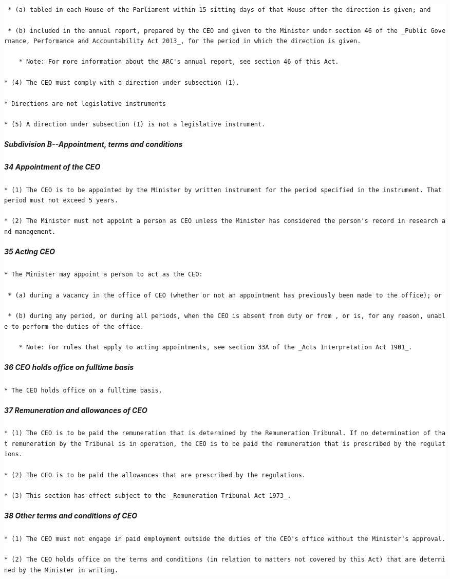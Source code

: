      * (a) tabled in each House of the Parliament within 15 sitting days of that House after the direction is given; and

     * (b) included in the annual report, prepared by the CEO and given to the Minister under section 46 of the _Public Governance, Performance and Accountability Act 2013_, for the period in which the direction is given.

        * Note: For more information about the ARC's annual report, see section 46 of this Act.

    * (4) The CEO must comply with a direction under subsection (1).

    * Directions are not legislative instruments

    * (5) A direction under subsection (1) is not a legislative instrument.

##### Subdivision B--Appointment, terms and conditions

##### 34  Appointment of the CEO

    * (1) The CEO is to be appointed by the Minister by written instrument for the period specified in the instrument. That period must not exceed 5 years.

    * (2) The Minister must not appoint a person as CEO unless the Minister has considered the person's record in research and management.

##### 35  Acting CEO

    * The Minister may appoint a person to act as the CEO: 

     * (a) during a vacancy in the office of CEO (whether or not an appointment has previously been made to the office); or

     * (b) during any period, or during all periods, when the CEO is absent from duty or from , or is, for any reason, unable to perform the duties of the office.

        * Note: For rules that apply to acting appointments, see section 33A of the _Acts Interpretation Act 1901_.

##### 36  CEO holds office on fulltime basis

    * The CEO holds office on a fulltime basis.

##### 37  Remuneration and allowances of CEO

    * (1) The CEO is to be paid the remuneration that is determined by the Remuneration Tribunal. If no determination of that remuneration by the Tribunal is in operation, the CEO is to be paid the remuneration that is prescribed by the regulations.

    * (2) The CEO is to be paid the allowances that are prescribed by the regulations.

    * (3) This section has effect subject to the _Remuneration Tribunal Act 1973_.

##### 38  Other terms and conditions of CEO

    * (1) The CEO must not engage in paid employment outside the duties of the CEO's office without the Minister's approval.

    * (2) The CEO holds office on the terms and conditions (in relation to matters not covered by this Act) that are determined by the Minister in writing.
